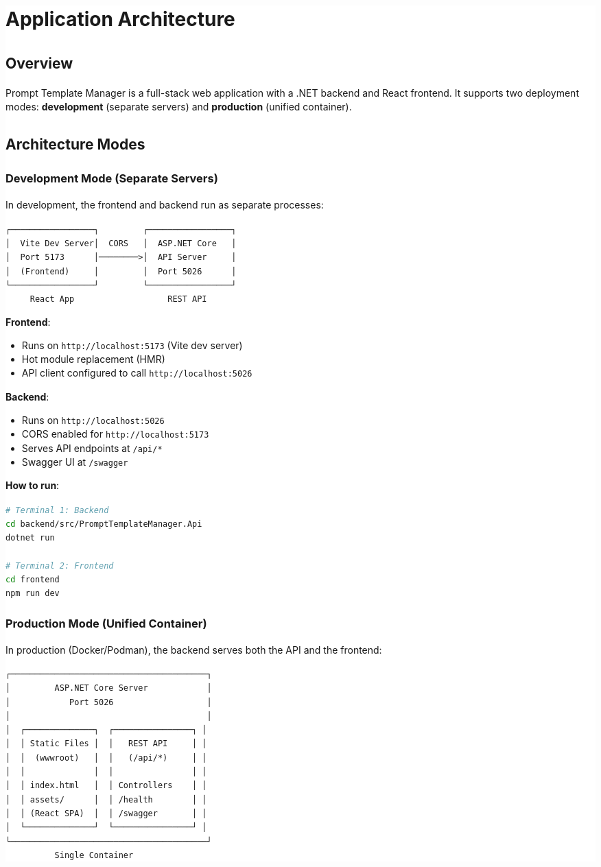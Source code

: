 # Application Architecture

## Overview

Prompt Template Manager is a full-stack web application with a .NET backend and React frontend. It supports two deployment modes: **development** (separate servers) and **production** (unified container).

## Architecture Modes

### Development Mode (Separate Servers)

In development, the frontend and backend run as separate processes:

```
┌─────────────────┐         ┌─────────────────┐
│  Vite Dev Server│  CORS   │  ASP.NET Core   │
│  Port 5173      │────────>│  API Server     │
│  (Frontend)     │         │  Port 5026      │
└─────────────────┘         └─────────────────┘
     React App                   REST API
```

**Frontend**:
- Runs on `http://localhost:5173` (Vite dev server)
- Hot module replacement (HMR)
- API client configured to call `http://localhost:5026`

**Backend**:
- Runs on `http://localhost:5026`
- CORS enabled for `http://localhost:5173`
- Serves API endpoints at `/api/*`
- Swagger UI at `/swagger`

**How to run**:
```bash
# Terminal 1: Backend
cd backend/src/PromptTemplateManager.Api
dotnet run

# Terminal 2: Frontend
cd frontend
npm run dev
```

### Production Mode (Unified Container)

In production (Docker/Podman), the backend serves both the API and the frontend:

```
┌────────────────────────────────────────┐
│         ASP.NET Core Server            │
│            Port 5026                   │
│                                        │
│  ┌──────────────┐  ┌────────────────┐ │
│  │ Static Files │  │   REST API     │ │
│  │  (wwwroot)   │  │   (/api/*)     │ │
│  │              │  │                │ │
│  │ index.html   │  │ Controllers    │ │
│  │ assets/      │  │ /health        │ │
│  │ (React SPA)  │  │ /swagger       │ │
│  └──────────────┘  └────────────────┘ │
└────────────────────────────────────────┘
          Single Container
```